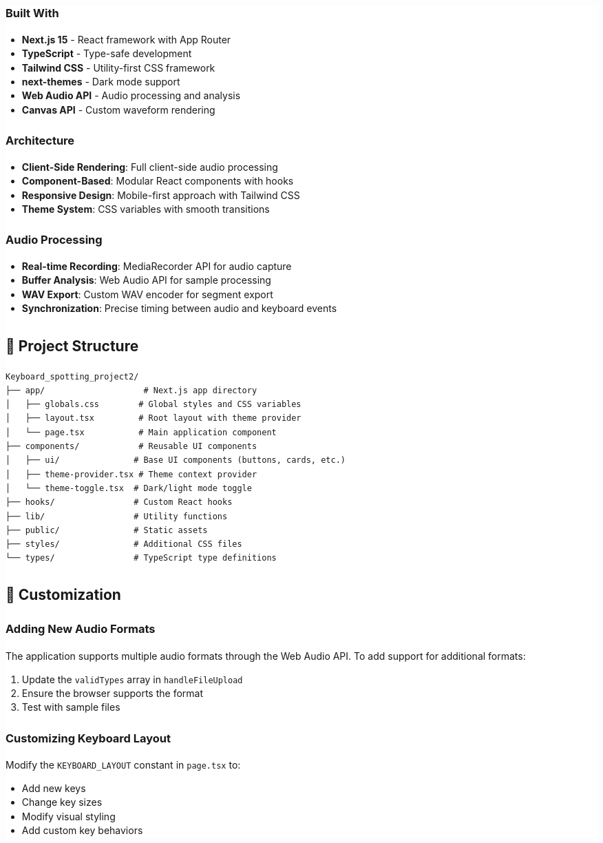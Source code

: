 ### Built With
- **Next.js 15** - React framework with App Router
- **TypeScript** - Type-safe development
- **Tailwind CSS** - Utility-first CSS framework
- **next-themes** - Dark mode support
- **Web Audio API** - Audio processing and analysis
- **Canvas API** - Custom waveform rendering

### Architecture
- **Client-Side Rendering**: Full client-side audio processing
- **Component-Based**: Modular React components with hooks
- **Responsive Design**: Mobile-first approach with Tailwind CSS
- **Theme System**: CSS variables with smooth transitions

### Audio Processing
- **Real-time Recording**: MediaRecorder API for audio capture
- **Buffer Analysis**: Web Audio API for sample processing
- **WAV Export**: Custom WAV encoder for segment export
- **Synchronization**: Precise timing between audio and keyboard events

## 📁 Project Structure

```
Keyboard_spotting_project2/
├── app/                    # Next.js app directory
│   ├── globals.css        # Global styles and CSS variables
│   ├── layout.tsx         # Root layout with theme provider
│   └── page.tsx           # Main application component
├── components/            # Reusable UI components
│   ├── ui/               # Base UI components (buttons, cards, etc.)
│   ├── theme-provider.tsx # Theme context provider
│   └── theme-toggle.tsx  # Dark/light mode toggle
├── hooks/                # Custom React hooks
├── lib/                  # Utility functions
├── public/               # Static assets
├── styles/               # Additional CSS files
└── types/                # TypeScript type definitions
```

## 🎨 Customization

### Adding New Audio Formats
The application supports multiple audio formats through the Web Audio API. To add support for additional formats:

1. Update the `validTypes` array in `handleFileUpload`
2. Ensure the browser supports the format
3. Test with sample files

### Customizing Keyboard Layout
Modify the `KEYBOARD_LAYOUT` constant in `page.tsx` to:
- Add new keys
- Change key sizes
- Modify visual styling
- Add custom key behaviors
